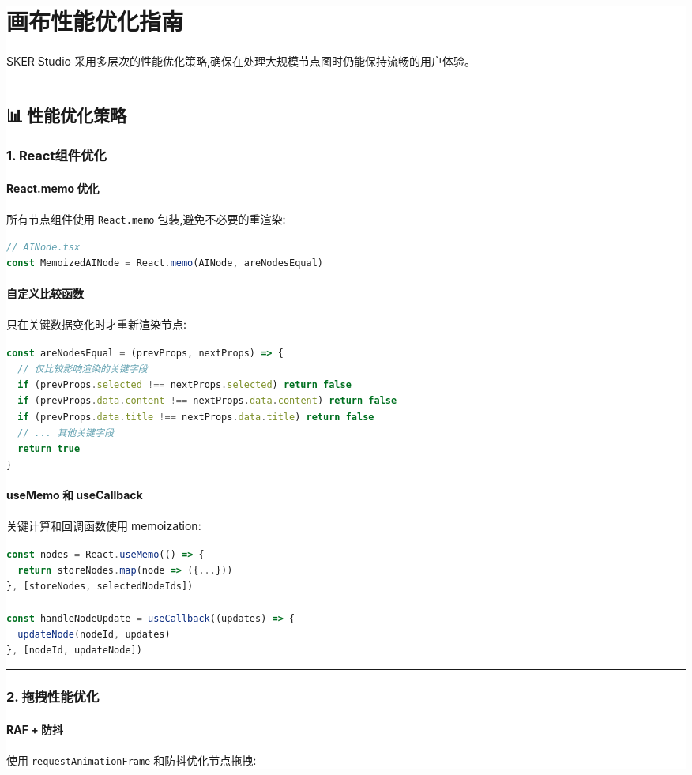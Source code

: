 # 画布性能优化指南

SKER Studio 采用多层次的性能优化策略,确保在处理大规模节点图时仍能保持流畅的用户体验。

---

## 📊 性能优化策略

### 1. **React组件优化**

#### React.memo 优化
所有节点组件使用 `React.memo` 包装,避免不必要的重渲染:

```typescript
// AINode.tsx
const MemoizedAINode = React.memo(AINode, areNodesEqual)
```

#### 自定义比较函数
只在关键数据变化时才重新渲染节点:

```typescript
const areNodesEqual = (prevProps, nextProps) => {
  // 仅比较影响渲染的关键字段
  if (prevProps.selected !== nextProps.selected) return false
  if (prevProps.data.content !== nextProps.data.content) return false
  if (prevProps.data.title !== nextProps.data.title) return false
  // ... 其他关键字段
  return true
}
```

#### useMemo 和 useCallback
关键计算和回调函数使用 memoization:

```typescript
const nodes = React.useMemo(() => {
  return storeNodes.map(node => ({...}))
}, [storeNodes, selectedNodeIds])

const handleNodeUpdate = useCallback((updates) => {
  updateNode(nodeId, updates)
}, [nodeId, updateNode])
```

---

### 2. **拖拽性能优化**

#### RAF + 防抖
使用 `requestAnimationFrame` 和防抖优化节点拖拽:
